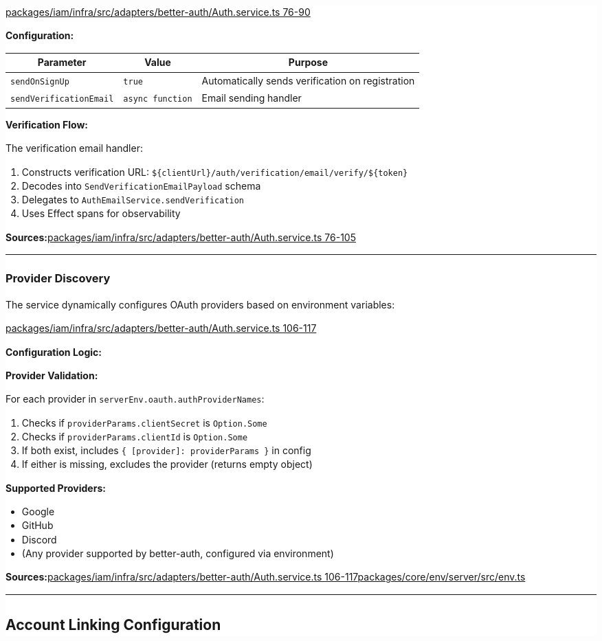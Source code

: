 [packages/iam/infra/src/adapters/better-auth/Auth.service.ts 76-90](https://github.com/kriegcloud/beep-effect/blob/b64126f6/packages/iam/infra/src/adapters/better-auth/Auth.service.ts#L76-L90)

**Configuration:**

| Parameter | Value | Purpose |
| --- | --- | --- |
| `sendOnSignUp` | `true` | Automatically sends verification on registration |
| `sendVerificationEmail` | `async function` | Email sending handler |

**Verification Flow:**

The verification email handler:

1.   Constructs verification URL: `${clientUrl}/auth/verification/email/verify/${token}`
2.   Decodes into `SendVerificationEmailPayload` schema
3.   Delegates to `AuthEmailService.sendVerification`
4.   Uses Effect spans for observability

**Sources:**[packages/iam/infra/src/adapters/better-auth/Auth.service.ts 76-105](https://github.com/kriegcloud/beep-effect/blob/b64126f6/packages/iam/infra/src/adapters/better-auth/Auth.service.ts#L76-L105)

* * *

### Provider Discovery

The service dynamically configures OAuth providers based on environment variables:

[packages/iam/infra/src/adapters/better-auth/Auth.service.ts 106-117](https://github.com/kriegcloud/beep-effect/blob/b64126f6/packages/iam/infra/src/adapters/better-auth/Auth.service.ts#L106-L117)

**Configuration Logic:**

**Provider Validation:**

For each provider in `serverEnv.oauth.authProviderNames`:

1.   Checks if `providerParams.clientSecret` is `Option.Some`
2.   Checks if `providerParams.clientId` is `Option.Some`
3.   If both exist, includes `{ [provider]: providerParams }` in config
4.   If either is missing, excludes the provider (returns empty object)

**Supported Providers:**

*   Google
*   GitHub
*   Discord
*   (Any provider supported by better-auth, configured via environment)

**Sources:**[packages/iam/infra/src/adapters/better-auth/Auth.service.ts 106-117](https://github.com/kriegcloud/beep-effect/blob/b64126f6/packages/iam/infra/src/adapters/better-auth/Auth.service.ts#L106-L117)[packages/core/env/server/src/env.ts](https://github.com/kriegcloud/beep-effect/blob/b64126f6/packages/core/env/server/src/env.ts)

* * *

Account Linking Configuration
-----------------------------


  [orgId: string]: {